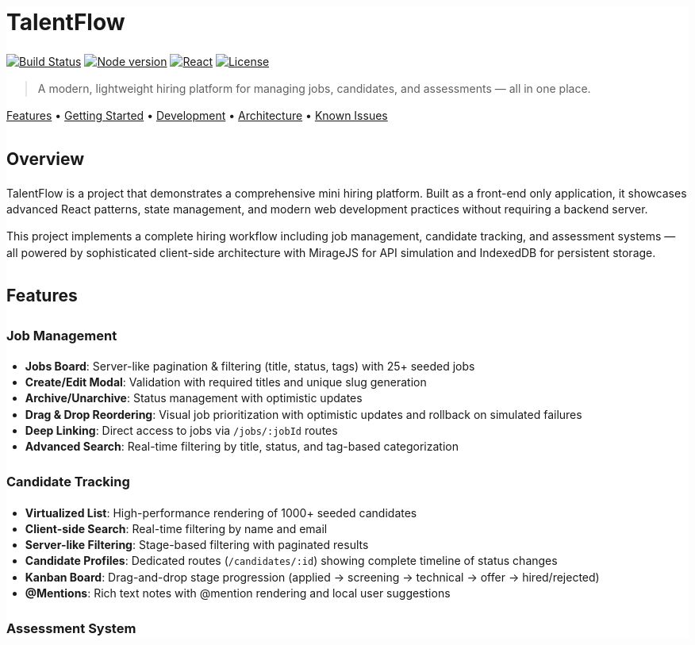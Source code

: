 # TalentFlow

[![Build Status](https://img.shields.io/badge/build-passing-brightgreen?style=flat-square)](#)
[![Node version](https://img.shields.io/badge/Node.js->=18-3c873a?style=flat-square)](https://nodejs.org)
[![React](https://img.shields.io/badge/React-19.1.1-61dafb?style=flat-square&logo=react)](https://reactjs.org)
[![License](https://img.shields.io/badge/License-MIT-blue?style=flat-square)](#)

> A modern, lightweight hiring platform for managing jobs, candidates, and assessments — all in one place.

[Features](#features) • [Getting Started](#getting-started) • [Development](#development) • [Architecture](#architecture) • [Known Issues](#known-issues)


## Overview

TalentFlow is a project that demonstrates a comprehensive mini hiring platform. Built as a front-end only application, it showcases advanced React patterns, state management, and modern web development practices without requiring a backend server.

This project implements a complete hiring workflow including job management, candidate tracking, and assessment systems — all powered by sophisticated client-side architecture with MirageJS for API simulation and IndexedDB for persistent storage.


## Features

### Job Management

- **Jobs Board**: Server-like pagination & filtering (title, status, tags) with 25+ seeded jobs
- **Create/Edit Modal**: Validation with required titles and unique slug generation
- **Archive/Unarchive**: Status management with optimistic updates
- **Drag & Drop Reordering**: Visual job prioritization with optimistic updates and rollback on simulated failures
- **Deep Linking**: Direct access to jobs via `/jobs/:jobId` routes
- **Advanced Search**: Real-time filtering by title, status, and tag-based categorization

### Candidate Tracking

- **Virtualized List**: High-performance rendering of 1000+ seeded candidates
- **Client-side Search**: Real-time filtering by name and email
- **Server-like Filtering**: Stage-based filtering with paginated results
- **Candidate Profiles**: Dedicated routes (`/candidates/:id`) showing complete timeline of status changes
- **Kanban Board**: Drag-and-drop stage progression (applied → screening → technical → offer → hired/rejected)
- **@Mentions**: Rich text notes with @mention rendering and local user suggestions

### Assessment System
